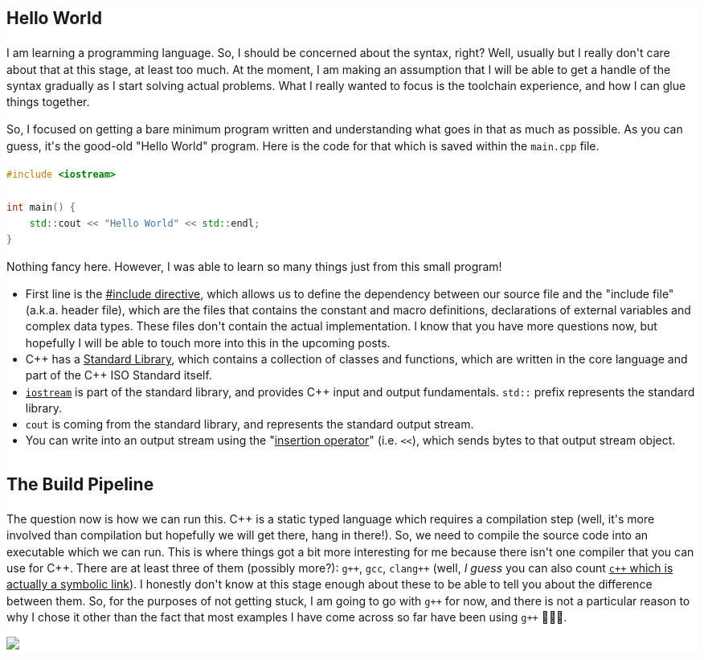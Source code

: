 ## Hello World

I am learning a programming language. So, I should be concerned about the syntax, right? Well, usually but I really don't care about that at this stage, at least too much. At the moment, I am making an assumption that I will be able to get a handle of the syntax gradually as I start solving actual problems. What I really wanted to focus is the toolchain experience, and how I can glue things together. 

So, I focused on getting a bare minimum program written and understanding what goes in that as much as possible. As you can guess, it's the good-old "Hello World" program. Here is the code for that which is saved within the `main.cpp` file.

```c++
#include <iostream>

int main() {
    std::cout << "Hello World" << std::endl;
}
```

Nothing fancy here. However, I was able to learn so many things just from this small program!

 - First line is the [#include directive](https://docs.microsoft.com/en-us/cpp/preprocessor/hash-include-directive-c-cpp), which allows us to define the dependency between our source file and the "include file" (a.k.a. header file), which are the files that contains the constant and macro definitions, declarations of external variables and complex data types. These files don't contain the actual implementation. I know that you have more questions now, but hopefully I will be able to touch more into this in the upcoming posts.
 - C++ has a [Standard Library](https://en.wikipedia.org/wiki/C%2B%2B_Standard_Library), which contains a collection of classes and functions, which are written in the core language and part of the C++ ISO Standard itself. 
 - [`iostream`](https://en.wikipedia.org/wiki/Input/output_(C%2B%2B)#Input/output_streams) is part of the standard library, and provides C++ input and output fundamentals. `std::` prefix represents the standard library.
 - `cout` is coming from the standard library, and represents the standard output stream.
 - You can write into an output stream using the "[insertion operator](https://docs.microsoft.com/en-us/cpp/standard-library/using-insertion-operators-and-controlling-format)" (i.e. `<<`), which sends bytes to that output stream object.

## The Build Pipeline

The question now is how we can run this. C++ is a static typed language which requires a compilation step (well, it's more involved than compilation but hopefully we will get there, hang in there!). So, we need to compile the source code into an executable which we can run. This is where things got a bit more interesting for me because there isn't one compiler that you can use for C++. There are at least three of them (possibly more?): `g++`, `gcc`, `clang++` (well, _I guess_ you can also count [`c++` which is actually a symbolic link](https://stackoverflow.com/a/1712803/463785)). I honestly don't know at this stage enough about these to be able to tell you about the difference between them. So, for the purposes of not getting stuck, I am going to go with `g++` for now, and there is not a particular reason to why I chose it other than the fact that most examples I have come across so far have been using `g++` 🤷🏻‍♂️.

![](https://tugberkugurlu-blog.s3.us-east-2.amazonaws.com/post-images/01F140WSJCR5KE63NNXD48R488-Screenshot-2021-03-19-at-01.13.44.png)
